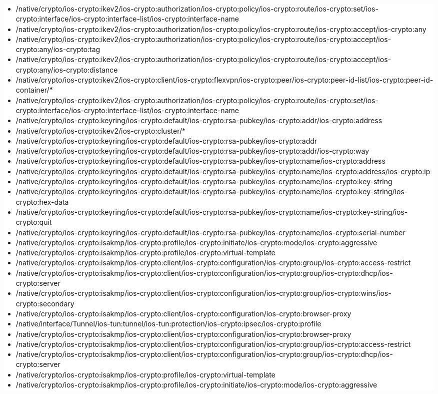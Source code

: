 - /native/crypto/ios-crypto:ikev2/ios-crypto:authorization/ios-crypto:policy/ios-crypto:route/ios-crypto:set/ios-crypto:interface/ios-crypto:interface-list/ios-crypto:interface-name
- /native/crypto/ios-crypto:ikev2/ios-crypto:authorization/ios-crypto:policy/ios-crypto:route/ios-crypto:accept/ios-crypto:any
- /native/crypto/ios-crypto:ikev2/ios-crypto:authorization/ios-crypto:policy/ios-crypto:route/ios-crypto:accept/ios-crypto:any/ios-crypto:tag
- /native/crypto/ios-crypto:ikev2/ios-crypto:authorization/ios-crypto:policy/ios-crypto:route/ios-crypto:accept/ios-crypto:any/ios-crypto:distance
- /native/crypto/ios-crypto:ikev2/ios-crypto:client/ios-crypto:flexvpn/ios-crypto:peer/ios-crypto:peer-id-list/ios-crypto:peer-id-container/\*
- /native/crypto/ios-crypto:ikev2/ios-crypto:authorization/ios-crypto:policy/ios-crypto:route/ios-crypto:set/ios-crypto:interface/ios-crypto:interface-list/ios-crypto:interface-name
- /native/crypto/ios-crypto:keyring/ios-crypto:default/ios-crypto:rsa-pubkey/ios-crypto:addr/ios-crypto:address
- /native/crypto/ios-crypto:ikev2/ios-crypto:cluster/\*
- /native/crypto/ios-crypto:keyring/ios-crypto:default/ios-crypto:rsa-pubkey/ios-crypto:addr
- /native/crypto/ios-crypto:keyring/ios-crypto:default/ios-crypto:rsa-pubkey/ios-crypto:addr/ios-crypto:way
- /native/crypto/ios-crypto:keyring/ios-crypto:default/ios-crypto:rsa-pubkey/ios-crypto:name/ios-crypto:address
- /native/crypto/ios-crypto:keyring/ios-crypto:default/ios-crypto:rsa-pubkey/ios-crypto:name/ios-crypto:address/ios-crypto:ip
- /native/crypto/ios-crypto:keyring/ios-crypto:default/ios-crypto:rsa-pubkey/ios-crypto:name/ios-crypto:key-string
- /native/crypto/ios-crypto:keyring/ios-crypto:default/ios-crypto:rsa-pubkey/ios-crypto:name/ios-crypto:key-string/ios-crypto:hex-data
- /native/crypto/ios-crypto:keyring/ios-crypto:default/ios-crypto:rsa-pubkey/ios-crypto:name/ios-crypto:key-string/ios-crypto:quit
- /native/crypto/ios-crypto:keyring/ios-crypto:default/ios-crypto:rsa-pubkey/ios-crypto:name/ios-crypto:serial-number
- /native/crypto/ios-crypto:isakmp/ios-crypto:profile/ios-crypto:initiate/ios-crypto:mode/ios-crypto:aggressive
- /native/crypto/ios-crypto:isakmp/ios-crypto:profile/ios-crypto:virtual-template
- /native/crypto/ios-crypto:isakmp/ios-crypto:client/ios-crypto:configuration/ios-crypto:group/ios-crypto:access-restrict
- /native/crypto/ios-crypto:isakmp/ios-crypto:client/ios-crypto:configuration/ios-crypto:group/ios-crypto:dhcp/ios-crypto:server
- /native/crypto/ios-crypto:isakmp/ios-crypto:client/ios-crypto:configuration/ios-crypto:group/ios-crypto:wins/ios-crypto:secondary
- /native/crypto/ios-crypto:isakmp/ios-crypto:client/ios-crypto:configuration/ios-crypto:browser-proxy
- /native/interface/Tunnel/ios-tun:tunnel/ios-tun:protection/ios-crypto:ipsec/ios-crypto:profile
- /native/crypto/ios-crypto:isakmp/ios-crypto:client/ios-crypto:configuration/ios-crypto:browser-proxy
- /native/crypto/ios-crypto:isakmp/ios-crypto:client/ios-crypto:configuration/ios-crypto:group/ios-crypto:access-restrict
- /native/crypto/ios-crypto:isakmp/ios-crypto:client/ios-crypto:configuration/ios-crypto:group/ios-crypto:dhcp/ios-crypto:server
- /native/crypto/ios-crypto:isakmp/ios-crypto:profile/ios-crypto:virtual-template
- /native/crypto/ios-crypto:isakmp/ios-crypto:profile/ios-crypto:initiate/ios-crypto:mode/ios-crypto:aggressive
